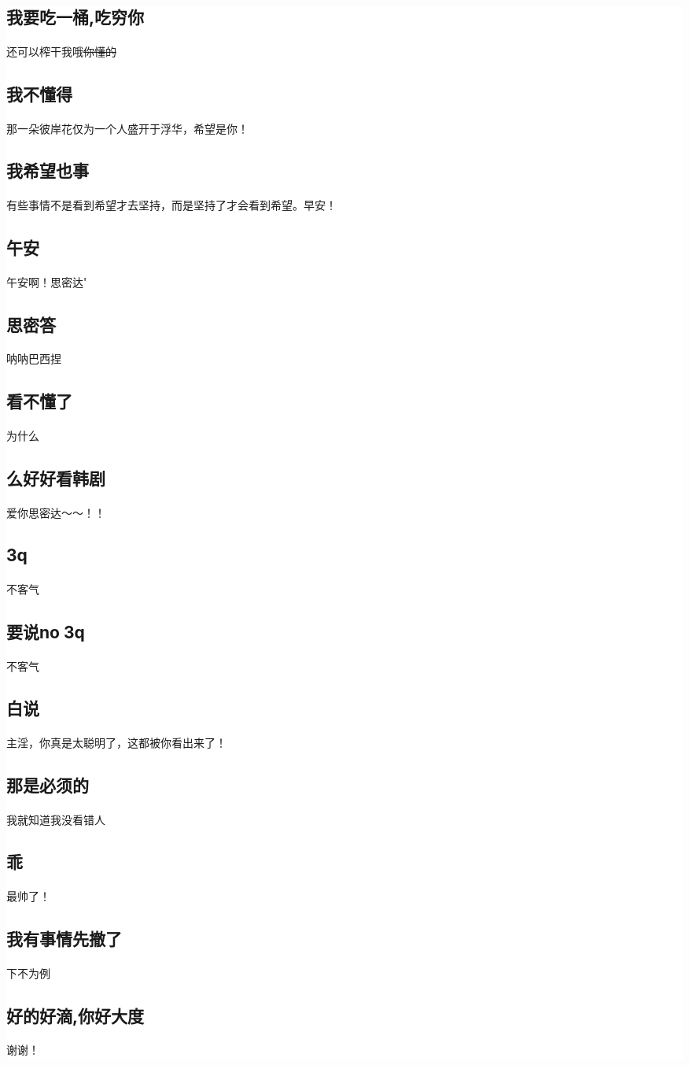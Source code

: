 ## 我要吃一桶,吃穷你
还可以榨干我哦~~你懂的~~

## 我不懂得
那一朵彼岸花仅为一个人盛开于浮华，希望是你！

## 我希望也事
有些事情不是看到希望才去坚持，而是坚持了才会看到希望。早安！

## 午安
午安啊！思密达'

## 思密答
呐呐巴西捏

## 看不懂了
为什么

## 么好好看韩剧
爱你思密达～～！！

## 3q
不客气

## 要说no   3q
不客气

## 白说
主淫，你真是太聪明了，这都被你看出来了！

## 那是必须的
我就知道我没看错人

## 乖
最帅了！

## 我有事情先撤了
下不为例

## 好的好滴,你好大度
谢谢！
